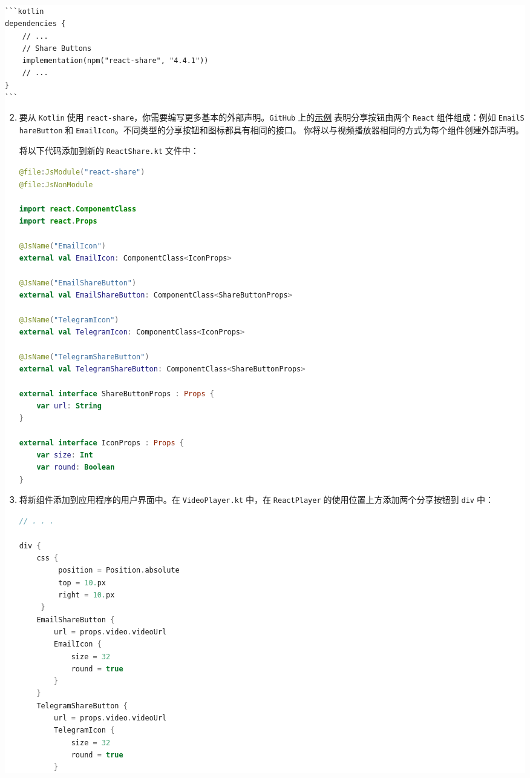     ```kotlin
    dependencies {
        // ...
        // Share Buttons
        implementation(npm("react-share", "4.4.1"))
        // ...
    }
    ```

2.  要从 `Kotlin` 使用 `react-share`，你需要编写更多基本的外部声明。`GitHub` 上的[示例](https://github.com/nygardk/react-share/blob/master/demo/Demo.tsx#L61) 表明分享按钮由两个 `React` 组件组成：例如 `EmailShareButton` 和 `EmailIcon`。不同类型的分享按钮和图标都具有相同的接口。
    你将以与视频播放器相同的方式为每个组件创建外部声明。

    将以下代码添加到新的 `ReactShare.kt` 文件中：

    ```kotlin
    @file:JsModule("react-share")
    @file:JsNonModule

    import react.ComponentClass
    import react.Props

    @JsName("EmailIcon")
    external val EmailIcon: ComponentClass<IconProps>

    @JsName("EmailShareButton")
    external val EmailShareButton: ComponentClass<ShareButtonProps>

    @JsName("TelegramIcon")
    external val TelegramIcon: ComponentClass<IconProps>

    @JsName("TelegramShareButton")
    external val TelegramShareButton: ComponentClass<ShareButtonProps>

    external interface ShareButtonProps : Props {
        var url: String
    }

    external interface IconProps : Props {
        var size: Int
        var round: Boolean
    }
    ```

3.  将新组件添加到应用程序的用户界面中。在 `VideoPlayer.kt` 中，在 `ReactPlayer` 的使用位置上方添加两个分享按钮到 `div` 中：

    ```kotlin
    // . . .

    div {
        css {
             position = Position.absolute
             top = 10.px
             right = 10.px
         }
        EmailShareButton {
            url = props.video.videoUrl
            EmailIcon {
                size = 32
                round = true
            }
        }
        TelegramShareButton {
            url = props.video.videoUrl
            TelegramIcon {
                size = 32
                round = true
            }